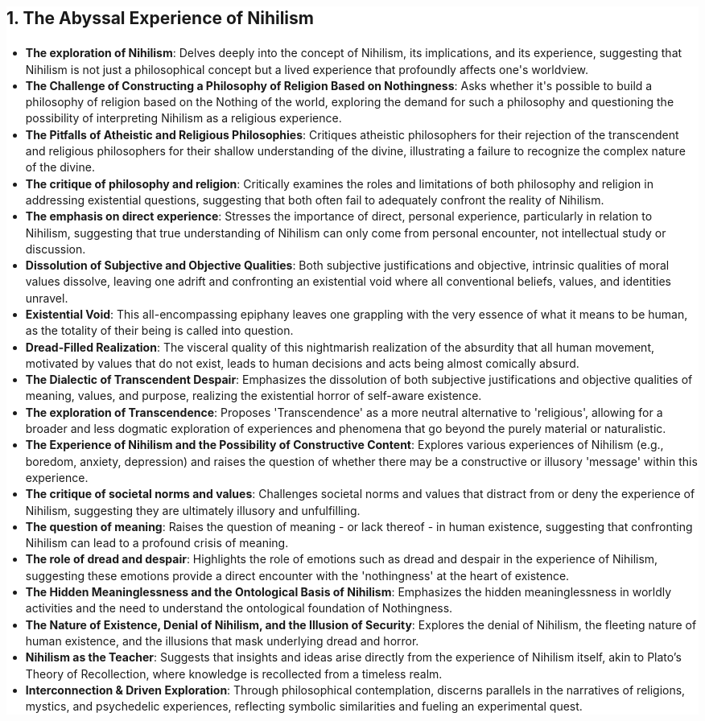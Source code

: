 ## 1\. The Abyssal Experience of Nihilism

- **The exploration of Nihilism**: Delves deeply into the concept of Nihilism, its implications, and its experience, suggesting that Nihilism is not just a philosophical concept but a lived experience that profoundly affects one's worldview.
- **The Challenge of Constructing a Philosophy of Religion Based on Nothingness**: Asks whether it's possible to build a philosophy of religion based on the Nothing of the world, exploring the demand for such a philosophy and questioning the possibility of interpreting Nihilism as a religious experience.
- **The Pitfalls of Atheistic and Religious Philosophies**: Critiques atheistic philosophers for their rejection of the transcendent and religious philosophers for their shallow understanding of the divine, illustrating a failure to recognize the complex nature of the divine.
- **The critique of philosophy and religion**: Critically examines the roles and limitations of both philosophy and religion in addressing existential questions, suggesting that both often fail to adequately confront the reality of Nihilism.
- **The emphasis on direct experience**: Stresses the importance of direct, personal experience, particularly in relation to Nihilism, suggesting that true understanding of Nihilism can only come from personal encounter, not intellectual study or discussion.
- **Dissolution of Subjective and Objective Qualities**: Both subjective justifications and objective, intrinsic qualities of moral values dissolve, leaving one adrift and confronting an existential void where all conventional beliefs, values, and identities unravel.
- **Existential Void**: This all-encompassing epiphany leaves one grappling with the very essence of what it means to be human, as the totality of their being is called into question.
- **Dread-Filled Realization**: The visceral quality of this nightmarish realization of the absurdity that all human movement, motivated by values that do not exist, leads to human decisions and acts being almost comically absurd.
- **The Dialectic of Transcendent Despair**: Emphasizes the dissolution of both subjective justifications and objective qualities of meaning, values, and purpose, realizing the existential horror of self-aware existence.
- **The exploration of Transcendence**: Proposes 'Transcendence' as a more neutral alternative to 'religious', allowing for a broader and less dogmatic exploration of experiences and phenomena that go beyond the purely material or naturalistic.
- **The Experience of Nihilism and the Possibility of Constructive Content**: Explores various experiences of Nihilism (e.g., boredom, anxiety, depression) and raises the question of whether there may be a constructive or illusory 'message' within this experience.
- **The critique of societal norms and values**: Challenges societal norms and values that distract from or deny the experience of Nihilism, suggesting they are ultimately illusory and unfulfilling.
- **The question of meaning**: Raises the question of meaning - or lack thereof - in human existence, suggesting that confronting Nihilism can lead to a profound crisis of meaning.
- **The role of dread and despair**: Highlights the role of emotions such as dread and despair in the experience of Nihilism, suggesting these emotions provide a direct encounter with the 'nothingness' at the heart of existence.
- **The Hidden Meaninglessness and the Ontological Basis of Nihilism**: Emphasizes the hidden meaninglessness in worldly activities and the need to understand the ontological foundation of Nothingness.
- **The Nature of Existence, Denial of Nihilism, and the Illusion of Security**: Explores the denial of Nihilism, the fleeting nature of human existence, and the illusions that mask underlying dread and horror.
- **Nihilism as the Teacher**: Suggests that insights and ideas arise directly from the experience of Nihilism itself, akin to Plato’s Theory of Recollection, where knowledge is recollected from a timeless realm.
- **Interconnection & Driven Exploration**: Through philosophical contemplation, discerns parallels in the narratives of religions, mystics, and psychedelic experiences, reflecting symbolic similarities and fueling an experimental quest.
